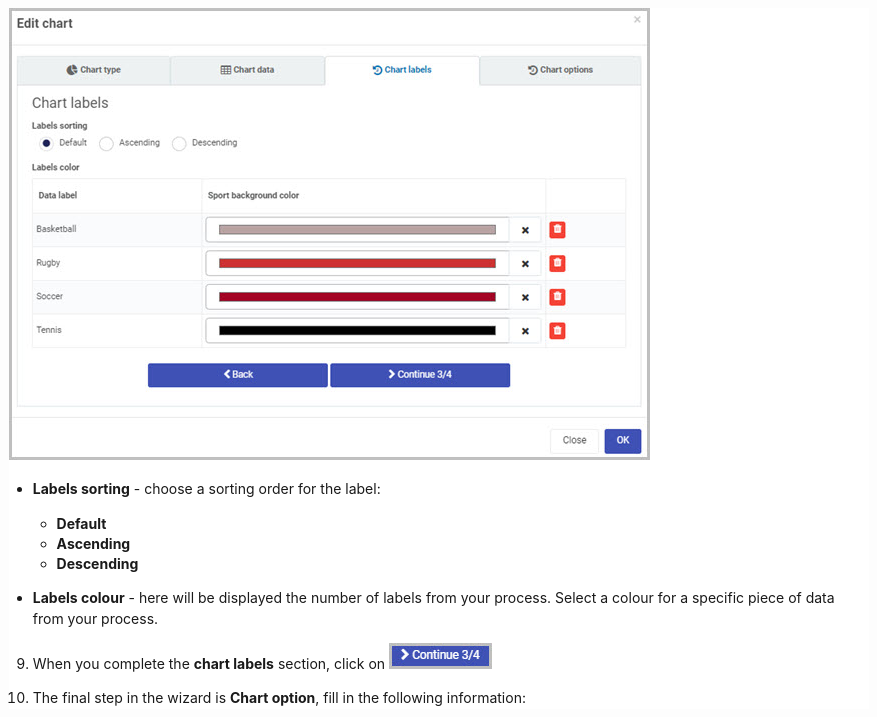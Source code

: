    ![Dataset sport example](/images/chart-labels.jpg)

   - **Labels sorting** - choose a sorting order for the label:
     - **Default** 
     - **Ascending** 
     - **Descending**

   - **Labels colour** - here will be displayed the number of labels from your process. Select a colour for a specific piece of data from your process.

9. When you complete the **chart labels** section, click on ![Continue 2](/images/chart-continue3.jpg) 

10. The final step in the wizard is **Chart option**, fill in the following information:
